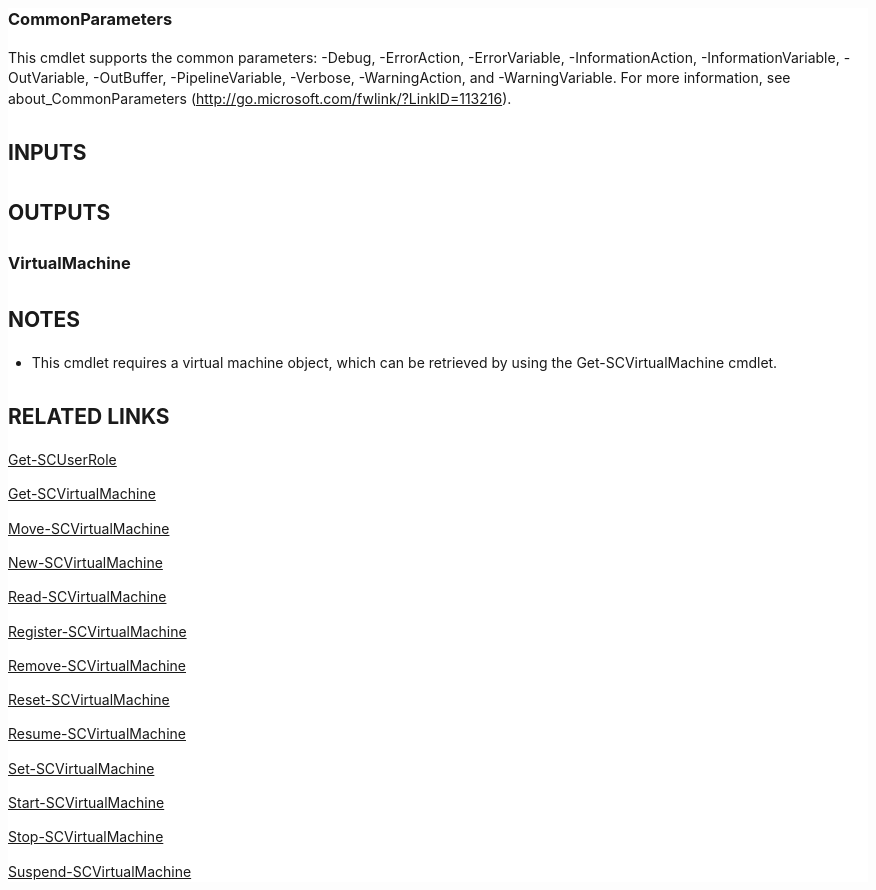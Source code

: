 ### CommonParameters
This cmdlet supports the common parameters: -Debug, -ErrorAction, -ErrorVariable, -InformationAction, -InformationVariable, -OutVariable, -OutBuffer, -PipelineVariable, -Verbose, -WarningAction, and -WarningVariable. For more information, see about_CommonParameters (http://go.microsoft.com/fwlink/?LinkID=113216).

## INPUTS

## OUTPUTS

### VirtualMachine

## NOTES
* This cmdlet requires a virtual machine object, which can be retrieved by using the Get-SCVirtualMachine cmdlet.

## RELATED LINKS

[Get-SCUserRole](xref:SystemCenter2016/VirtualMachineManager/vlatest/Get-SCUserRole.md)

[Get-SCVirtualMachine](xref:SystemCenter2016/VirtualMachineManager/vlatest/Get-SCVirtualMachine.md)

[Move-SCVirtualMachine](xref:SystemCenter2016/VirtualMachineManager/vlatest/Move-SCVirtualMachine.md)

[New-SCVirtualMachine](xref:SystemCenter2016/VirtualMachineManager/vlatest/New-SCVirtualMachine.md)

[Read-SCVirtualMachine](xref:SystemCenter2016/VirtualMachineManager/vlatest/Read-SCVirtualMachine.md)

[Register-SCVirtualMachine](xref:SystemCenter2016/VirtualMachineManager/vlatest/Register-SCVirtualMachine.md)

[Remove-SCVirtualMachine](xref:SystemCenter2016/VirtualMachineManager/vlatest/Remove-SCVirtualMachine.md)

[Reset-SCVirtualMachine](xref:SystemCenter2016/VirtualMachineManager/vlatest/Reset-SCVirtualMachine.md)

[Resume-SCVirtualMachine](xref:SystemCenter2016/VirtualMachineManager/vlatest/Resume-SCVirtualMachine.md)

[Set-SCVirtualMachine](xref:SystemCenter2016/VirtualMachineManager/vlatest/Set-SCVirtualMachine.md)

[Start-SCVirtualMachine](xref:SystemCenter2016/VirtualMachineManager/vlatest/Start-SCVirtualMachine.md)

[Stop-SCVirtualMachine](xref:SystemCenter2016/VirtualMachineManager/vlatest/Stop-SCVirtualMachine.md)

[Suspend-SCVirtualMachine](xref:SystemCenter2016/VirtualMachineManager/vlatest/Suspend-SCVirtualMachine.md)

